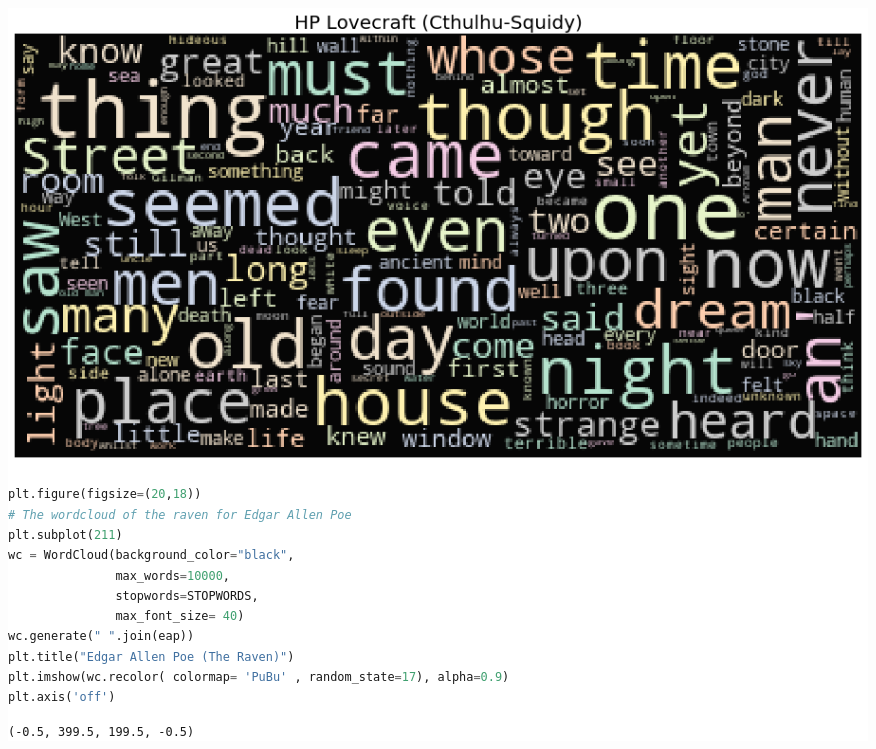 ![png](output_18_1.png)



```python
plt.figure(figsize=(20,18))
# The wordcloud of the raven for Edgar Allen Poe
plt.subplot(211)
wc = WordCloud(background_color="black", 
               max_words=10000, 
               stopwords=STOPWORDS, 
               max_font_size= 40)
wc.generate(" ".join(eap))
plt.title("Edgar Allen Poe (The Raven)")
plt.imshow(wc.recolor( colormap= 'PuBu' , random_state=17), alpha=0.9)
plt.axis('off')
```




    (-0.5, 399.5, 199.5, -0.5)



